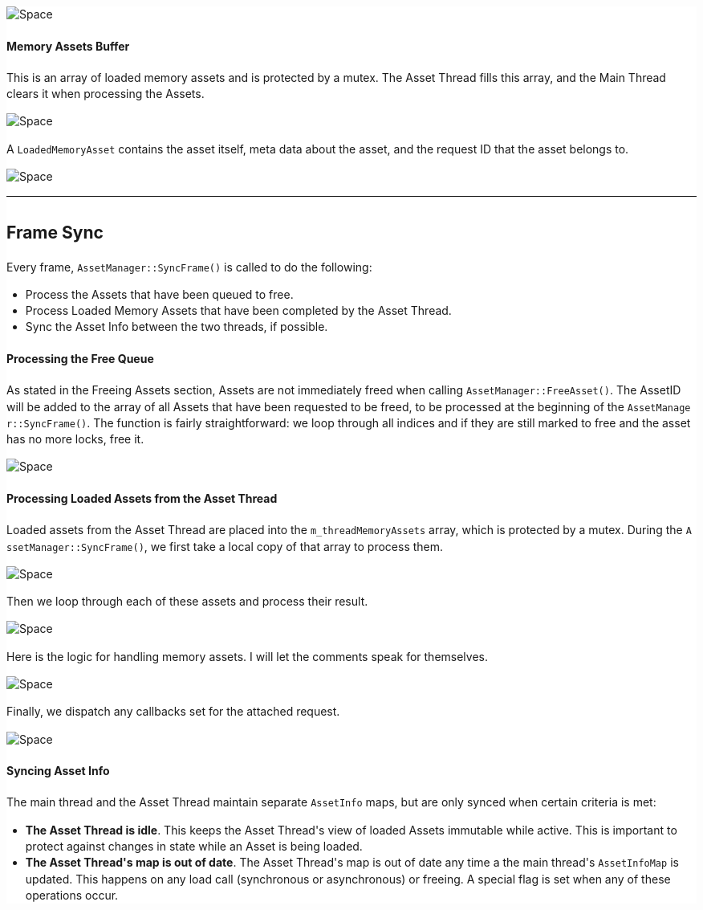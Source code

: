 ![Space]({{site.baseurl}}/assets/PostImages/AssetManager11.png)

#### Memory Assets Buffer
This is an array of loaded memory assets and is protected by a mutex. The Asset Thread fills this array, and the Main Thread clears it when processing the Assets.

![Space]({{site.baseurl}}/assets/PostImages/AssetManager8.png)

A `LoadedMemoryAsset` contains the asset itself, meta data about the asset, and the request ID that the asset belongs to.

![Space]({{site.baseurl}}/assets/PostImages/AssetManager9.png)

---

## Frame Sync
Every frame, `AssetManager::SyncFrame()` is called to do the following:
- Process the Assets that have been queued to free.
- Process Loaded Memory Assets that have been completed by the Asset Thread.
- Sync the Asset Info between the two threads, if possible.

#### Processing the Free Queue
As stated in the Freeing Assets section, Assets are not immediately freed when calling `AssetManager::FreeAsset()`. The AssetID will be added to the array of all
Assets that have been requested to be freed, to be processed at the beginning of the `AssetManager::SyncFrame()`. The function is fairly straightforward: we loop through all indices and if they are still marked to free and the asset has no more locks, free it.

![Space]({{site.baseurl}}/assets/PostImages/AssetManager12.png)

#### Processing Loaded Assets from the Asset Thread
Loaded assets from the Asset Thread are placed into the `m_threadMemoryAssets` array, which is protected by a mutex. During the `AssetManager::SyncFrame()`, we first take a local copy of that array to process them.

![Space]({{site.baseurl}}/assets/PostImages/AssetManager13.png)

Then we loop through each of these assets and process their result.

![Space]({{site.baseurl}}/assets/PostImages/AssetManager15.png)

Here is the logic for handling memory assets. I will let the comments speak for themselves.

![Space]({{site.baseurl}}/assets/PostImages/AssetManager14.png)

Finally, we dispatch any callbacks set for the attached request.

![Space]({{site.baseurl}}/assets/PostImages/AssetManager16.png)

#### Syncing Asset Info
The main thread and the Asset Thread maintain separate `AssetInfo` maps, but are only synced when certain criteria is met:
- **The Asset Thread is idle**. This keeps the Asset Thread's view of loaded Assets immutable while active. This is important to protect against changes in state while an Asset is being loaded. 
- **The Asset Thread's map is out of date**. The Asset Thread's map is out of date any time a the main thread's `AssetInfoMap` is updated. This happens on any load call (synchronous or asynchronous) or freeing. A special flag is set when any of these operations occur.
